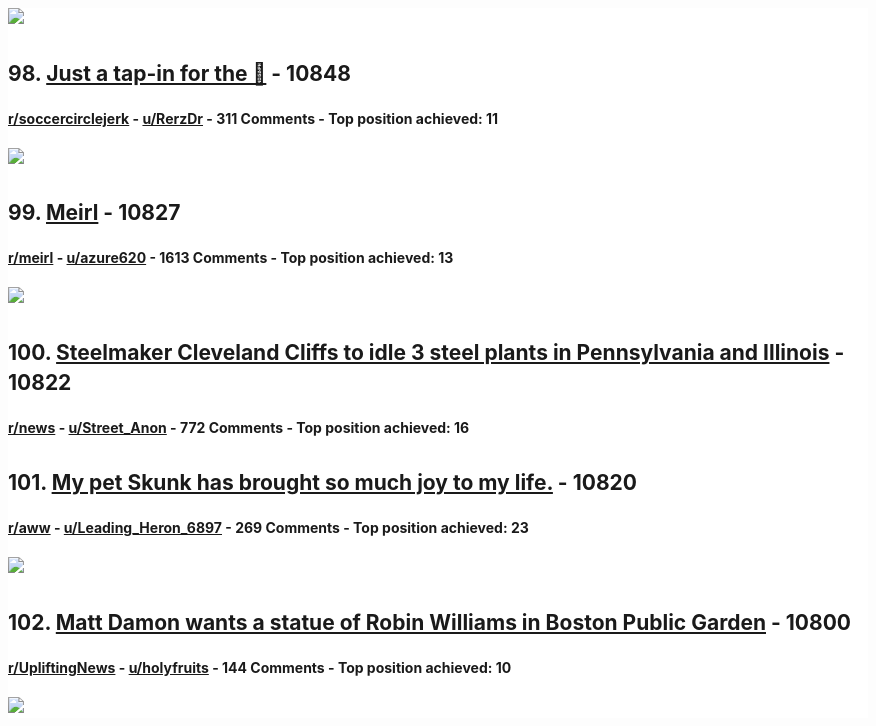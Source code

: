 <a href="https://v.redd.it/3xxi2eulirye1"><img src="https://external-preview.redd.it/Y2djenFvMm1pcnllMSAH_35Um5PYsHzCJwTloi-3uDjj-cQxo8AJ1JFlhxnR.png?width=140&amp;height=140&amp;crop=140:140,smart&amp;format=jpg&amp;v=enabled&amp;lthumb=true&amp;s=ad7542d37034fb16ba9c0b966263330c7308ff30"></img></a>

## 98. [Just a tap-in for the 🐐](http://reddit.com/r/soccercirclejerk/comments/1keqm7k/just_a_tapin_for_the/) - 10848
#### [r/soccercirclejerk](http://reddit.com/r/soccercirclejerk) - [u/RerzDr](http://reddit.com/u/RerzDr) - 311 Comments - Top position achieved: 11

<a href="https://v.redd.it/oq5nq5g65tye1"><img src="https://external-preview.redd.it/cHowbDkxYzY1dHllMRegMJ3kXH2BhM6d-30UWdy727QI9o2l7fE-0SSFoXyc.png?width=140&amp;height=78&amp;crop=140:78,smart&amp;format=jpg&amp;v=enabled&amp;lthumb=true&amp;s=c53243b27be22b6b36985e5c6bd0eeb2bdc02bc6"></img></a>

## 99. [Meirl](http://reddit.com/r/meirl/comments/1ked9i2/meirl/) - 10827
#### [r/meirl](http://reddit.com/r/meirl) - [u/azure620](http://reddit.com/u/azure620) - 1613 Comments - Top position achieved: 13

<a href="https://i.redd.it/yf7oymadlpye1.jpeg"><img src="https://b.thumbs.redditmedia.com/PkPr2aS5gSPkz3dU39YqNL7EGr6j9yw09rr0Pgg3zhs.jpg"></img></a>

## 100. [Steelmaker Cleveland Cliffs to idle 3 steel plants in Pennsylvania and Illinois](http://reddit.com/r/news/comments/1kekn7v/steelmaker_cleveland_cliffs_to_idle_3_steel/) - 10822
#### [r/news](http://reddit.com/r/news) - [u/Street_Anon](http://reddit.com/u/Street_Anon) - 772 Comments - Top position achieved: 16

## 101. [My pet Skunk has brought so much joy to my life.](http://reddit.com/r/aww/comments/1kepx7c/my_pet_skunk_has_brought_so_much_joy_to_my_life/) - 10820
#### [r/aww](http://reddit.com/r/aww) - [u/Leading_Heron_6897](http://reddit.com/u/Leading_Heron_6897) - 269 Comments - Top position achieved: 23

<a href="https://v.redd.it/pkroobk20tye1"><img src="https://external-preview.redd.it/aGw1ZzRyZzIwdHllMblIN4NTLgoWCoRXlKtfKNC1K2NKFTp-cJtymmTp3JMW.png?width=140&amp;height=140&amp;crop=140:140,smart&amp;format=jpg&amp;v=enabled&amp;lthumb=true&amp;s=19e2bde14f81b23f6e97b3411c360392bafc6954"></img></a>

## 102. [Matt Damon wants a statue of Robin Williams in Boston Public Garden](http://reddit.com/r/UpliftingNews/comments/1keture/matt_damon_wants_a_statue_of_robin_williams_in/) - 10800
#### [r/UpliftingNews](http://reddit.com/r/UpliftingNews) - [u/holyfruits](http://reddit.com/u/holyfruits) - 144 Comments - Top position achieved: 10

<a href="https://www.boston.com/culture/celebs/2024/08/06/robin-williams-statue-boston-public-garden/"><img src="https://b.thumbs.redditmedia.com/lZKfheItA0Dqaj3tNj-iHN2a5PCd0-eargDFIa9hKHg.jpg"></img></a>
